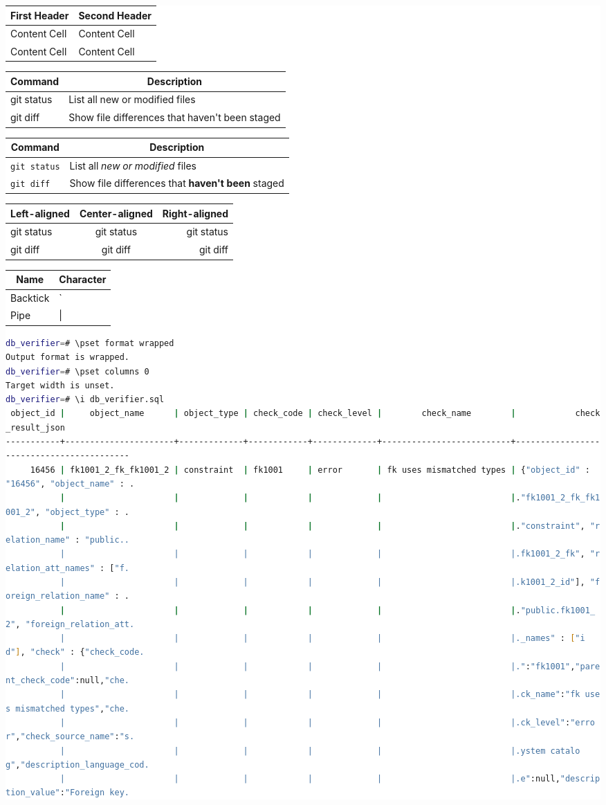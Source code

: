 | First Header  | Second Header |
| ------------- | ------------- |
| Content Cell  | Content Cell  |
| Content Cell  | Content Cell  |

| Command | Description |
| --- | --- |
| git status | List all new or modified files |
| git diff | Show file differences that haven't been staged |

| Command | Description |
| --- | --- |
| `git status` | List all *new or modified* files |
| `git diff` | Show file differences that **haven't been** staged |

| Left-aligned | Center-aligned | Right-aligned |
| :---         |     :---:      |          ---: |
| git status   | git status     | git status    |
| git diff     | git diff       | git diff      |

| Name     | Character |
| ---      | ---       |
| Backtick | `         |
| Pipe     | \|        |

```bash
db_verifier=# \pset format wrapped
Output format is wrapped.
db_verifier=# \pset columns 0
Target width is unset.
db_verifier=# \i db_verifier.sql
 object_id |     object_name      | object_type | check_code | check_level |        check_name        |            check_result_json
-----------+----------------------+-------------+------------+-------------+--------------------------+------------------------------------------
     16456 | fk1001_2_fk_fk1001_2 | constraint  | fk1001     | error       | fk uses mismatched types | {"object_id" : "16456", "object_name" : .
           |                      |             |            |             |                          |."fk1001_2_fk_fk1001_2", "object_type" : .
           |                      |             |            |             |                          |."constraint", "relation_name" : "public..
           |                      |             |            |             |                          |.fk1001_2_fk", "relation_att_names" : ["f.
           |                      |             |            |             |                          |.k1001_2_id"], "foreign_relation_name" : .
           |                      |             |            |             |                          |."public.fk1001_2", "foreign_relation_att.
           |                      |             |            |             |                          |._names" : ["id"], "check" : {"check_code.
           |                      |             |            |             |                          |.":"fk1001","parent_check_code":null,"che.
           |                      |             |            |             |                          |.ck_name":"fk uses mismatched types","che.
           |                      |             |            |             |                          |.ck_level":"error","check_source_name":"s.
           |                      |             |            |             |                          |.ystem catalog","description_language_cod.
           |                      |             |            |             |                          |.e":null,"description_value":"Foreign key.
```

[arbitrary case-insensitive reference text]: https://www.mozilla.org
[1]: http://slashdot.org
[link text itself]: http://www.reddit.com
[logo]: https://github.com/adam-p/markdown-here/raw/master/src/common/images/icon48.png "Logo Title Text 2"
[id]: https://octodex.github.com/images/dojocat.jpg  "The Dojocat"
[^first]: Footnote **can have markup**
[^second]: Footnote text.
[^1]: My reference.
[^2]: To add line breaks within a footnote, prefix new lines with 2 spaces.